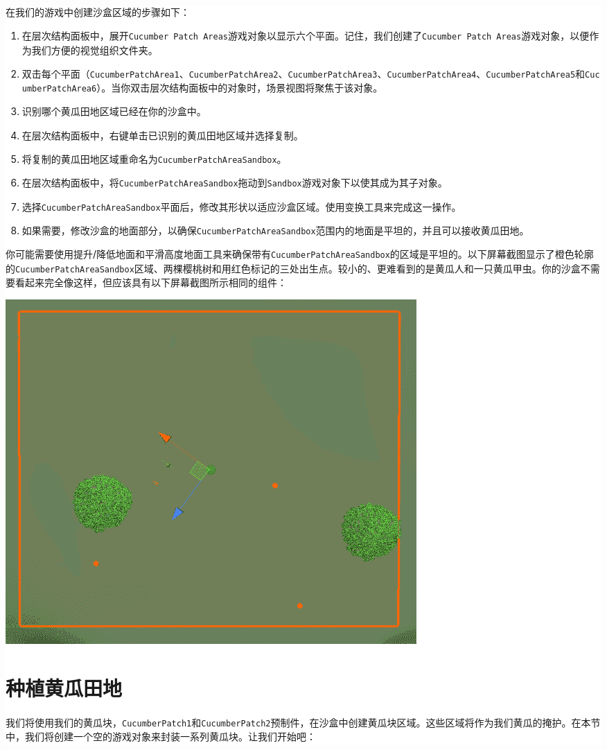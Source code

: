 在我们的游戏中创建沙盒区域的步骤如下：

1.  在层次结构面板中，展开`Cucumber Patch Areas`游戏对象以显示六个平面。记住，我们创建了`Cucumber Patch Areas`游戏对象，以便作为我们方便的视觉组织文件夹。

1.  双击每个平面（`CucumberPatchArea1`、`CucumberPatchArea2`、`CucumberPatchArea3`、`CucumberPatchArea4`、`CucumberPatchArea5`和`CucumberPatchArea6`）。当你双击层次结构面板中的对象时，场景视图将聚焦于该对象。

1.  识别哪个黄瓜田地区域已经在你的沙盒中。

1.  在层次结构面板中，右键单击已识别的黄瓜田地区域并选择复制。

1.  将复制的黄瓜田地区域重命名为`CucumberPatchAreaSandbox`。

1.  在层次结构面板中，将`CucumberPatchAreaSandbox`拖动到`Sandbox`游戏对象下以使其成为其子对象。

1.  选择`CucumberPatchAreaSandbox`平面后，修改其形状以适应沙盒区域。使用变换工具来完成这一操作。

1.  如果需要，修改沙盒的地面部分，以确保`CucumberPatchAreaSandbox`范围内的地面是平坦的，并且可以接收黄瓜田地。

你可能需要使用提升/降低地面和平滑高度地面工具来确保带有`CucumberPatchAreaSandbox`的区域是平坦的。以下屏幕截图显示了橙色轮廓的`CucumberPatchAreaSandbox`区域、两棵樱桃树和用红色标记的三处出生点。较小的、更难看到的是黄瓜人和一只黄瓜甲虫。你的沙盒不需要看起来完全像这样，但应该具有以下屏幕截图所示相同的组件：

![图片](img/df148726-9e49-4441-9393-cc7de1c6d0a4.png)

# 种植黄瓜田地

我们将使用我们的黄瓜块，`CucumberPatch1`和`CucumberPatch2`预制件，在沙盒中创建黄瓜块区域。这些区域将作为我们黄瓜的掩护。在本节中，我们将创建一个空的游戏对象来封装一系列黄瓜块。让我们开始吧：
